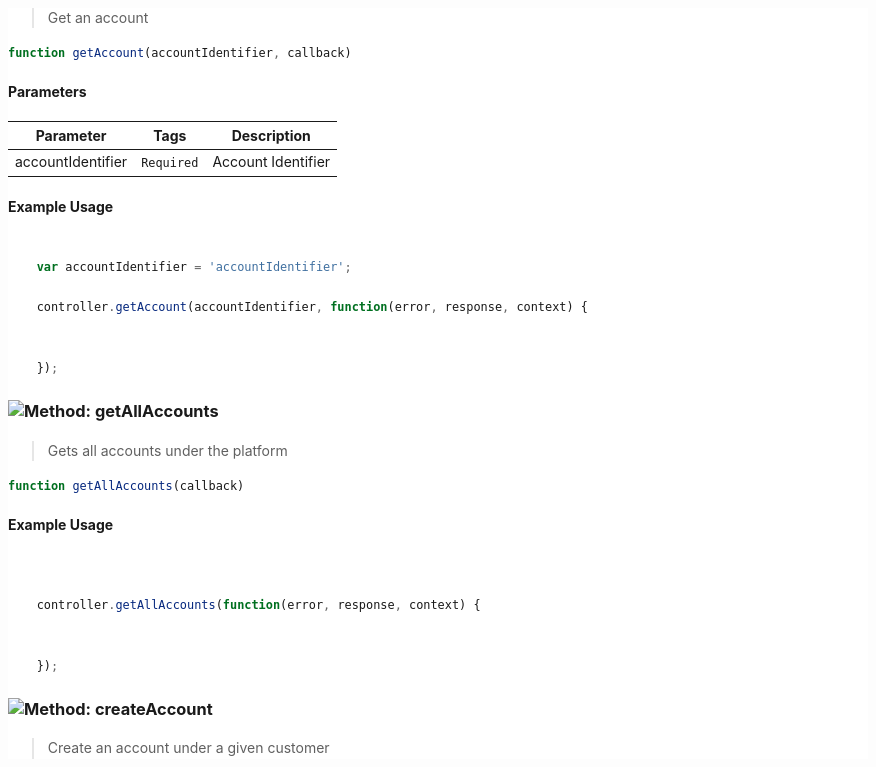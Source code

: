 > Get an account


```javascript
function getAccount(accountIdentifier, callback)
```
#### Parameters

| Parameter | Tags | Description |
|-----------|------|-------------|
| accountIdentifier |  ``` Required ```  | Account Identifier |



#### Example Usage

```javascript

    var accountIdentifier = 'accountIdentifier';

    controller.getAccount(accountIdentifier, function(error, response, context) {

    
    });
```



### <a name="get_all_accounts"></a>![Method: ](https://apidocs.io/img/method.png ".AccountsController.getAllAccounts") getAllAccounts

> Gets all accounts under the platform


```javascript
function getAllAccounts(callback)
```

#### Example Usage

```javascript


    controller.getAllAccounts(function(error, response, context) {

    
    });
```



### <a name="create_account"></a>![Method: ](https://apidocs.io/img/method.png ".AccountsController.createAccount") createAccount

> Create an account under a given customer
